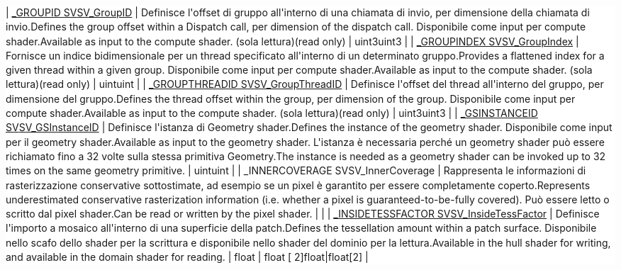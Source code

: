 | [<span data-ttu-id="0b3fc-323">\_GROUPID SV</span><span class="sxs-lookup"><span data-stu-id="0b3fc-323">SV\_GroupID</span></span>](sv-groupid.md) | <span data-ttu-id="0b3fc-324">Definisce l'offset di gruppo all'interno di una chiamata di invio, per dimensione della chiamata di invio.</span><span class="sxs-lookup"><span data-stu-id="0b3fc-324">Defines the group offset within a Dispatch call, per dimension of the dispatch call.</span></span> <span data-ttu-id="0b3fc-325">Disponibile come input per compute shader.</span><span class="sxs-lookup"><span data-stu-id="0b3fc-325">Available as input to the compute shader.</span></span> <span data-ttu-id="0b3fc-326">(sola lettura)</span><span class="sxs-lookup"><span data-stu-id="0b3fc-326">(read only)</span></span> | <span data-ttu-id="0b3fc-327">uint3</span><span class="sxs-lookup"><span data-stu-id="0b3fc-327">uint3</span></span> |
| [<span data-ttu-id="0b3fc-328">\_GROUPINDEX SV</span><span class="sxs-lookup"><span data-stu-id="0b3fc-328">SV\_GroupIndex</span></span>](sv-groupindex.md) | <span data-ttu-id="0b3fc-329">Fornisce un indice bidimensionale per un thread specificato all'interno di un determinato gruppo.</span><span class="sxs-lookup"><span data-stu-id="0b3fc-329">Provides a flattened index for a given thread within a given group.</span></span> <span data-ttu-id="0b3fc-330">Disponibile come input per compute shader.</span><span class="sxs-lookup"><span data-stu-id="0b3fc-330">Available as input to the compute shader.</span></span> <span data-ttu-id="0b3fc-331">(sola lettura)</span><span class="sxs-lookup"><span data-stu-id="0b3fc-331">(read only)</span></span> | <span data-ttu-id="0b3fc-332">uint</span><span class="sxs-lookup"><span data-stu-id="0b3fc-332">uint</span></span> |
| [<span data-ttu-id="0b3fc-333">\_GROUPTHREADID SV</span><span class="sxs-lookup"><span data-stu-id="0b3fc-333">SV\_GroupThreadID</span></span>](sv-groupthreadid.md) | <span data-ttu-id="0b3fc-334">Definisce l'offset del thread all'interno del gruppo, per dimensione del gruppo.</span><span class="sxs-lookup"><span data-stu-id="0b3fc-334">Defines the thread offset within the group, per dimension of the group.</span></span> <span data-ttu-id="0b3fc-335">Disponibile come input per compute shader.</span><span class="sxs-lookup"><span data-stu-id="0b3fc-335">Available as input to the compute shader.</span></span> <span data-ttu-id="0b3fc-336">(sola lettura)</span><span class="sxs-lookup"><span data-stu-id="0b3fc-336">(read only)</span></span> | <span data-ttu-id="0b3fc-337">uint3</span><span class="sxs-lookup"><span data-stu-id="0b3fc-337">uint3</span></span> |
| [<span data-ttu-id="0b3fc-338">\_GSINSTANCEID SV</span><span class="sxs-lookup"><span data-stu-id="0b3fc-338">SV\_GSInstanceID</span></span>](sv-gsinstanceid.md) | <span data-ttu-id="0b3fc-339">Definisce l'istanza di Geometry shader.</span><span class="sxs-lookup"><span data-stu-id="0b3fc-339">Defines the instance of the geometry shader.</span></span> <span data-ttu-id="0b3fc-340">Disponibile come input per il geometry shader.</span><span class="sxs-lookup"><span data-stu-id="0b3fc-340">Available as input to the geometry shader.</span></span> <span data-ttu-id="0b3fc-341">L'istanza è necessaria perché un geometry shader può essere richiamato fino a 32 volte sulla stessa primitiva Geometry.</span><span class="sxs-lookup"><span data-stu-id="0b3fc-341">The instance is needed as a geometry shader can be invoked up to 32 times on the same geometry primitive.</span></span> | <span data-ttu-id="0b3fc-342">uint</span><span class="sxs-lookup"><span data-stu-id="0b3fc-342">uint</span></span> |
| <span data-ttu-id="0b3fc-343">\_INNERCOVERAGE SV</span><span class="sxs-lookup"><span data-stu-id="0b3fc-343">SV\_InnerCoverage</span></span> | <span data-ttu-id="0b3fc-344">Rappresenta le informazioni di rasterizzazione conservative sottostimate, ad esempio se un pixel è garantito per essere completamente coperto.</span><span class="sxs-lookup"><span data-stu-id="0b3fc-344">Represents underestimated conservative rasterization information (i.e. whether a pixel is guaranteed-to-be-fully covered).</span></span> <span data-ttu-id="0b3fc-345">Può essere letto o scritto dal pixel shader.</span><span class="sxs-lookup"><span data-stu-id="0b3fc-345">Can be read or written by the pixel shader.</span></span> | |
| [<span data-ttu-id="0b3fc-346">\_INSIDETESSFACTOR SV</span><span class="sxs-lookup"><span data-stu-id="0b3fc-346">SV\_InsideTessFactor</span></span>](sv-insidetessfactor.md) | <span data-ttu-id="0b3fc-347">Definisce l'importo a mosaico all'interno di una superficie della patch.</span><span class="sxs-lookup"><span data-stu-id="0b3fc-347">Defines the tessellation amount within a patch surface.</span></span> <span data-ttu-id="0b3fc-348">Disponibile nello scafo dello shader per la scrittura e disponibile nello shader del dominio per la lettura.</span><span class="sxs-lookup"><span data-stu-id="0b3fc-348">Available in the hull shader for writing, and available in the domain shader for reading.</span></span> | <span data-ttu-id="0b3fc-349">float \| float \[ 2\]</span><span class="sxs-lookup"><span data-stu-id="0b3fc-349">float\|float\[2\]</span></span> |